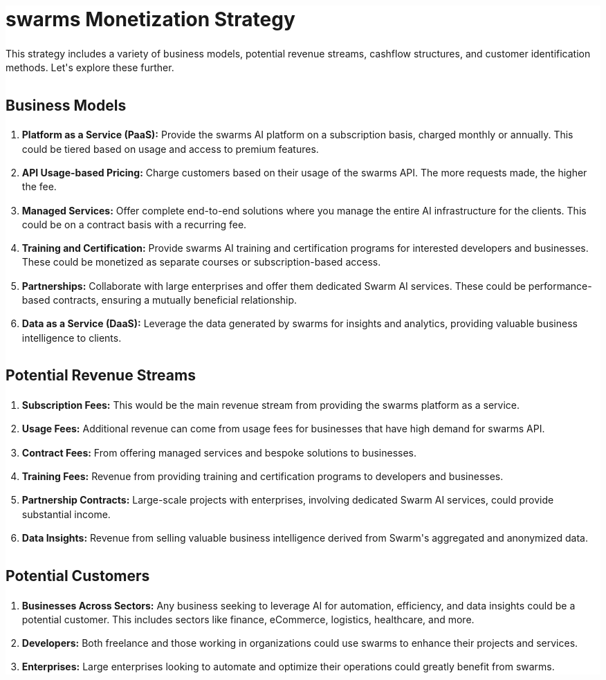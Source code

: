 # swarms Monetization Strategy

This strategy includes a variety of business models, potential revenue streams, cashflow structures, and customer identification methods. Let's explore these further.

## Business Models

1. **Platform as a Service (PaaS):** Provide the swarms AI platform on a subscription basis, charged monthly or annually. This could be tiered based on usage and access to premium features.

2. **API Usage-based Pricing:** Charge customers based on their usage of the swarms API. The more requests made, the higher the fee.

3. **Managed Services:** Offer complete end-to-end solutions where you manage the entire AI infrastructure for the clients. This could be on a contract basis with a recurring fee.

4. **Training and Certification:** Provide swarms AI training and certification programs for interested developers and businesses. These could be monetized as separate courses or subscription-based access.

5. **Partnerships:** Collaborate with large enterprises and offer them dedicated Swarm AI services. These could be performance-based contracts, ensuring a mutually beneficial relationship.

6. **Data as a Service (DaaS):** Leverage the data generated by swarms for insights and analytics, providing valuable business intelligence to clients.

## Potential Revenue Streams

1. **Subscription Fees:** This would be the main revenue stream from providing the swarms platform as a service.

2. **Usage Fees:** Additional revenue can come from usage fees for businesses that have high demand for swarms API.

3. **Contract Fees:** From offering managed services and bespoke solutions to businesses.

4. **Training Fees:** Revenue from providing training and certification programs to developers and businesses.

5. **Partnership Contracts:** Large-scale projects with enterprises, involving dedicated Swarm AI services, could provide substantial income.

6. **Data Insights:** Revenue from selling valuable business intelligence derived from Swarm's aggregated and anonymized data.

## Potential Customers

1. **Businesses Across Sectors:** Any business seeking to leverage AI for automation, efficiency, and data insights could be a potential customer. This includes sectors like finance, eCommerce, logistics, healthcare, and more.

2. **Developers:** Both freelance and those working in organizations could use swarms to enhance their projects and services.

3. **Enterprises:** Large enterprises looking to automate and optimize their operations could greatly benefit from swarms.
